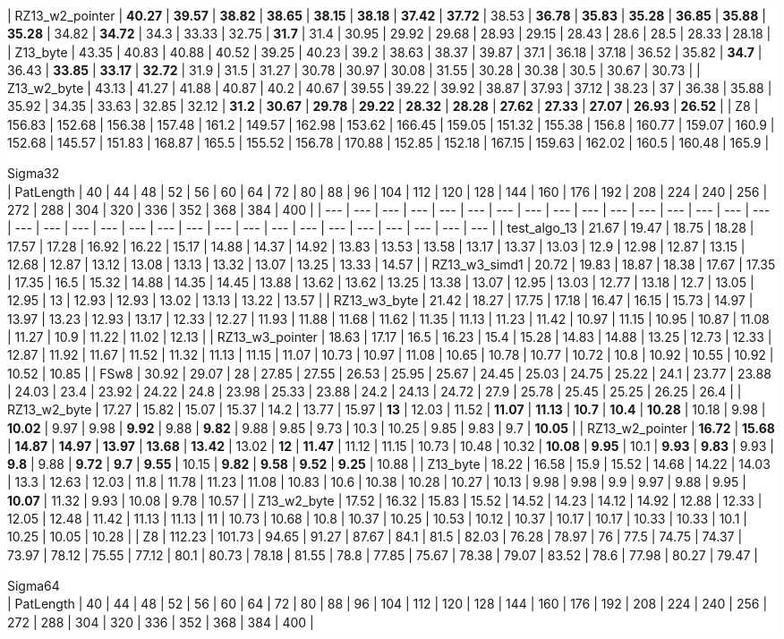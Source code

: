 |  RZ13_w2_pointer  |   **40.27**   |   **39.57**   |   **38.82**   |   **38.65**   |   **38.15**   |   **38.18**   |   **37.42**   |   **37.72**   |  38.53  |   **36.78**   |   **35.83**   |   **35.28**   |   **36.85**   |   **35.88**   |   **35.28**   |  34.82  |   **34.72**   |  34.3  |  33.33  |  32.75  |   **31.7**   |  31.4  |  30.95  |  29.92  |  29.68  |  28.93  |  29.15  |  28.43  |  28.6  |  28.5  |  28.33  |  28.18  |
|  Z13_byte  |  43.35  |  40.83  |  40.88  |  40.52  |  39.25  |  40.23  |  39.2  |  38.63  |  38.37  |  39.87  |  37.1  |  36.18  |  37.18  |  36.52  |  35.82  |   **34.7**   |  36.43  |   **33.85**   |   **33.17**   |   **32.72**   |  31.9  |  31.5  |  31.27  |  30.78  |  30.97  |  30.08  |  31.55  |  30.28  |  30.38  |  30.5  |  30.67  |  30.73  |
|  Z13_w2_byte  |  43.13  |  41.27  |  41.88  |  40.87  |  40.2  |  40.67  |  39.55  |  39.22  |  39.92  |  38.87  |  37.93  |  37.12  |  38.23  |  37  |  36.38  |  35.88  |  35.92  |  34.35  |  33.63  |  32.85  |  32.12  |   **31.2**   |   **30.67**   |   **29.78**   |   **29.22**   |   **28.32**   |   **28.28**   |   **27.62**   |   **27.33**   |   **27.07**   |   **26.93**   |   **26.52**   |
|  Z8  |  156.83  |  152.68  |  156.38  |  157.48  |  161.2  |  149.57  |  162.98  |  153.62  |  166.45  |  159.05  |  151.32  |  155.38  |  156.8  |  160.77  |  159.07  |  160.9  |  152.68  |  145.57  |  151.83  |  168.87  |  165.5  |  155.52  |  156.78  |  170.88  |  152.85  |  152.18  |  167.15  |  159.63  |  162.02  |  160.5  |  160.48  |  165.9  |
  
Sigma32  
|  PatLength  |  40  |  44  |  48  |  52  |  56  |  60  |  64  |  72  |  80  |  88  |  96  |  104  |  112  |  120  |  128  |  144  |  160  |  176  |  192  |  208  |  224  |  240  |  256  |  272  |  288  |  304  |  320  |  336  |  352  |  368  |  384  |  400  |
| ---  |  ---  |  ---  |  ---  |  ---  |  ---  |  ---  |  ---  |  ---  |  ---  |  ---  |  ---  |  ---  |  ---  |  ---  |  ---  |  ---  |  ---  |  ---  |  ---  |  ---  |  ---  |  ---  |  ---  |  ---  |  ---  |  ---  |  ---  |  ---  |  ---  |  ---  |  ---  |  ---  |
|  test_algo_13  |  21.67  |  19.47  |  18.75  |  18.28  |  17.57  |  17.28  |  16.92  |  16.22  |  15.17  |  14.88  |  14.37  |  14.92  |  13.83  |  13.53  |  13.58  |  13.17  |  13.37  |  13.03  |  12.9  |  12.98  |  12.87  |  13.15  |  12.68  |  12.87  |  13.12  |  13.08  |  13.13  |  13.32  |  13.07  |  13.25  |  13.33  |  14.57  |
|  RZ13_w3_simd1  |  20.72  |  19.83  |  18.87  |  18.38  |  17.67  |  17.35  |  17.35  |  16.5  |  15.32  |  14.88  |  14.35  |  14.45  |  13.88  |  13.62  |  13.62  |  13.25  |  13.38  |  13.07  |  12.95  |  13.03  |  12.77  |  13.18  |  12.7  |  13.05  |  12.95  |  13  |  12.93  |  12.93  |  13.02  |  13.13  |  13.22  |  13.57  |
|  RZ13_w3_byte  |  21.42  |  18.27  |  17.75  |  17.18  |  16.47  |  16.15  |  15.73  |  14.97  |  13.97  |  13.23  |  12.93  |  13.17  |  12.33  |  12.27  |  11.93  |  11.88  |  11.68  |  11.62  |  11.35  |  11.13  |  11.23  |  11.42  |  10.97  |  11.15  |  10.95  |  10.87  |  11.08  |  11.27  |  10.9  |  11.22  |  11.02  |  12.13  |
|  RZ13_w3_pointer  |  18.63  |  17.17  |  16.5  |  16.23  |  15.4  |  15.28  |  14.83  |  14.88  |  13.25  |  12.73  |  12.33  |  12.87  |  11.92  |  11.67  |  11.52  |  11.32  |  11.13  |  11.15  |  11.07  |  10.73  |  10.97  |  11.08  |  10.65  |  10.78  |  10.77  |  10.72  |  10.8  |  10.92  |  10.55  |  10.92  |  10.52  |  10.85  |
|  FSw8  |  30.92  |  29.07  |  28  |  27.85  |  27.55  |  26.53  |  25.95  |  25.67  |  24.45  |  25.03  |  24.75  |  25.22  |  24.1  |  23.77  |  23.88  |  24.03  |  23.4  |  23.92  |  24.22  |  24.8  |  23.98  |  25.33  |  23.88  |  24.2  |  24.13  |  24.72  |  27.9  |  25.78  |  25.45  |  25.25  |  26.25  |  26.4  |
|  RZ13_w2_byte  |  17.27  |  15.82  |  15.07  |  15.37  |  14.2  |  13.77  |  15.97  |   **13**   |  12.03  |  11.52  |   **11.07**   |   **11.13**   |   **10.7**   |   **10.4**   |   **10.28**   |  10.18  |  9.98  |   **10.02**   |  9.97  |  9.98  |   **9.92**   |  9.88  |   **9.82**   |  9.88  |  9.85  |  9.73  |  10.3  |  10.25  |  9.85  |  9.83  |  9.7  |   **10.05**   |
|  RZ13_w2_pointer  |   **16.72**   |   **15.68**   |   **14.87**   |   **14.97**   |   **13.97**   |   **13.68**   |   **13.42**   |  13.02  |   **12**   |   **11.47**   |  11.12  |  11.15  |  10.73  |  10.48  |  10.32  |   **10.08**   |   **9.95**   |  10.1  |   **9.93**   |   **9.83**   |  9.93  |   **9.8**   |  9.88  |   **9.72**   |   **9.7**   |   **9.55**   |  10.15  |   **9.82**   |   **9.58**   |   **9.52**   |   **9.25**   |  10.88  |
|  Z13_byte  |  18.22  |  16.58  |  15.9  |  15.52  |  14.68  |  14.22  |  14.03  |  13.3  |  12.63  |  12.03  |  11.8  |  11.78  |  11.23  |  11.08  |  10.83  |  10.6  |  10.38  |  10.28  |  10.27  |  10.13  |  9.98  |  9.98  |  9.9  |  9.97  |  9.88  |  9.95  |   **10.07**   |  11.32  |  9.93  |  10.08  |  9.78  |  10.57  |
|  Z13_w2_byte  |  17.52  |  16.32  |  15.83  |  15.52  |  14.52  |  14.23  |  14.12  |  14.92  |  12.88  |  12.33  |  12.05  |  12.48  |  11.42  |  11.13  |  11.13  |  11  |  10.73  |  10.68  |  10.8  |  10.37  |  10.25  |  10.53  |  10.12  |  10.37  |  10.17  |  10.17  |  10.33  |  10.33  |  10.1  |  10.25  |  10.05  |  10.28  |
|  Z8  |  112.23  |  101.73  |  94.65  |  91.27  |  87.67  |  84.1  |  81.5  |  82.03  |  76.28  |  78.97  |  76  |  77.5  |  74.75  |  74.37  |  73.97  |  78.12  |  75.55  |  77.12  |  80.1  |  80.73  |  78.18  |  81.55  |  78.8  |  77.85  |  75.67  |  78.38  |  79.07  |  83.52  |  78.6  |  77.98  |  80.27  |  79.47  |
  
Sigma64  
|  PatLength  |  40  |  44  |  48  |  52  |  56  |  60  |  64  |  72  |  80  |  88  |  96  |  104  |  112  |  120  |  128  |  144  |  160  |  176  |  192  |  208  |  224  |  240  |  256  |  272  |  288  |  304  |  320  |  336  |  352  |  368  |  384  |  400  |